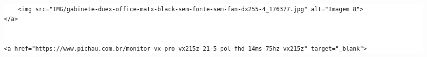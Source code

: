         <img src="IMG/gabinete-duex-office-matx-black-sem-fonte-sem-fan-dx255-4_176377.jpg" alt="Imagem 8">
    </a>

    
    <a href="https://www.pichau.com.br/monitor-vx-pro-vx215z-21-5-pol-fhd-14ms-75hz-vx215z" target="_blank">